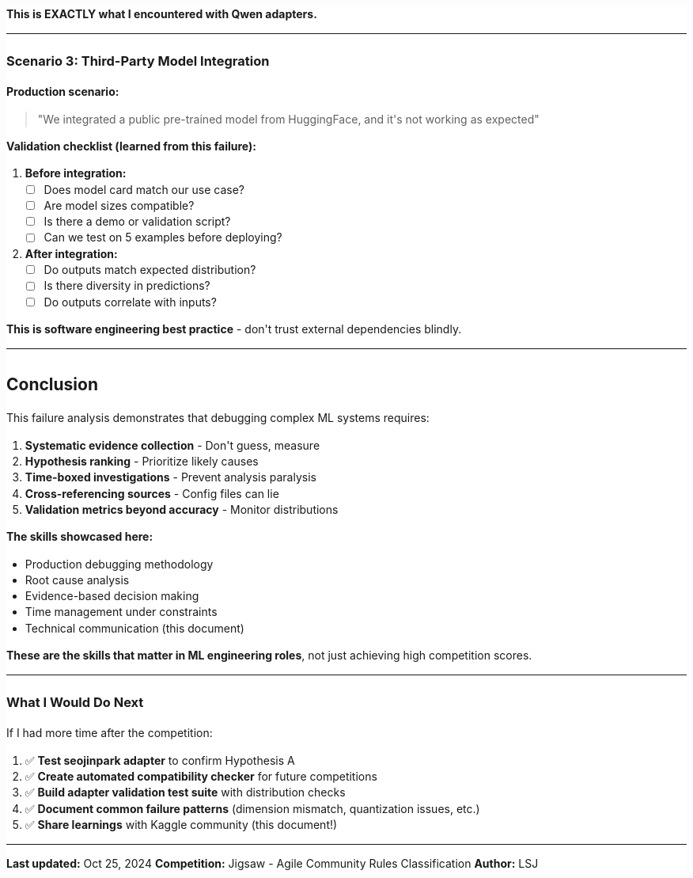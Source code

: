**This is EXACTLY what I encountered with Qwen adapters.**

---

### Scenario 3: Third-Party Model Integration

**Production scenario:**
> "We integrated a public pre-trained model from HuggingFace, and it's not working as expected"

**Validation checklist (learned from this failure):**

1. **Before integration:**
   - [ ] Does model card match our use case?
   - [ ] Are model sizes compatible?
   - [ ] Is there a demo or validation script?
   - [ ] Can we test on 5 examples before deploying?

2. **After integration:**
   - [ ] Do outputs match expected distribution?
   - [ ] Is there diversity in predictions?
   - [ ] Do outputs correlate with inputs?

**This is software engineering best practice** - don't trust external dependencies blindly.

---

## Conclusion

This failure analysis demonstrates that debugging complex ML systems requires:

1. **Systematic evidence collection** - Don't guess, measure
2. **Hypothesis ranking** - Prioritize likely causes
3. **Time-boxed investigations** - Prevent analysis paralysis
4. **Cross-referencing sources** - Config files can lie
5. **Validation metrics beyond accuracy** - Monitor distributions

**The skills showcased here:**
- Production debugging methodology
- Root cause analysis
- Evidence-based decision making
- Time management under constraints
- Technical communication (this document)

**These are the skills that matter in ML engineering roles**, not just achieving high competition scores.

---

### What I Would Do Next

If I had more time after the competition:

1. ✅ **Test seojinpark adapter** to confirm Hypothesis A
2. ✅ **Create automated compatibility checker** for future competitions
3. ✅ **Build adapter validation test suite** with distribution checks
4. ✅ **Document common failure patterns** (dimension mismatch, quantization issues, etc.)
5. ✅ **Share learnings** with Kaggle community (this document!)

---

**Last updated:** Oct 25, 2024
**Competition:** Jigsaw - Agile Community Rules Classification
**Author:** LSJ

